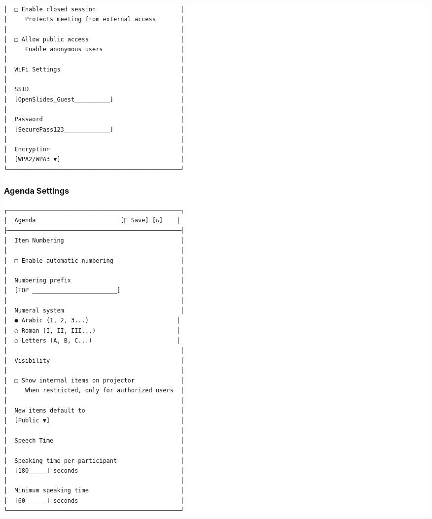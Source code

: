 ```
│  □ Enable closed session                        │
│     Protects meeting from external access       │
│                                                 │
│  □ Allow public access                          │
│     Enable anonymous users                      │
│                                                 │
│  WiFi Settings                                  │
│                                                 │
│  SSID                                           │
│  [OpenSlides_Guest__________]                   │
│                                                 │
│  Password                                       │
│  [SecurePass123_____________]                   │
│                                                 │
│  Encryption                                     │
│  [WPA2/WPA3 ▼]                                  │
└─────────────────────────────────────────────────┘
```

### Agenda Settings
```
┌─────────────────────────────────────────────────┐
│  Agenda                        [💾 Save] [↻]    │
├─────────────────────────────────────────────────┤
│  Item Numbering                                 │
│                                                 │
│  □ Enable automatic numbering                   │
│                                                 │
│  Numbering prefix                               │
│  [TOP ________________________]                 │
│                                                 │
│  Numeral system                                 │
│  ● Arabic (1, 2, 3...)                         │
│  ○ Roman (I, II, III...)                       │
│  ○ Letters (A, B, C...)                        │
│                                                 │
│  Visibility                                     │
│                                                 │
│  □ Show internal items on projector             │
│     When restricted, only for authorized users  │
│                                                 │
│  New items default to                           │
│  [Public ▼]                                     │
│                                                 │
│  Speech Time                                    │
│                                                 │
│  Speaking time per participant                  │
│  [180_____] seconds                             │
│                                                 │
│  Minimum speaking time                          │
│  [60______] seconds                             │
└─────────────────────────────────────────────────┘
```
